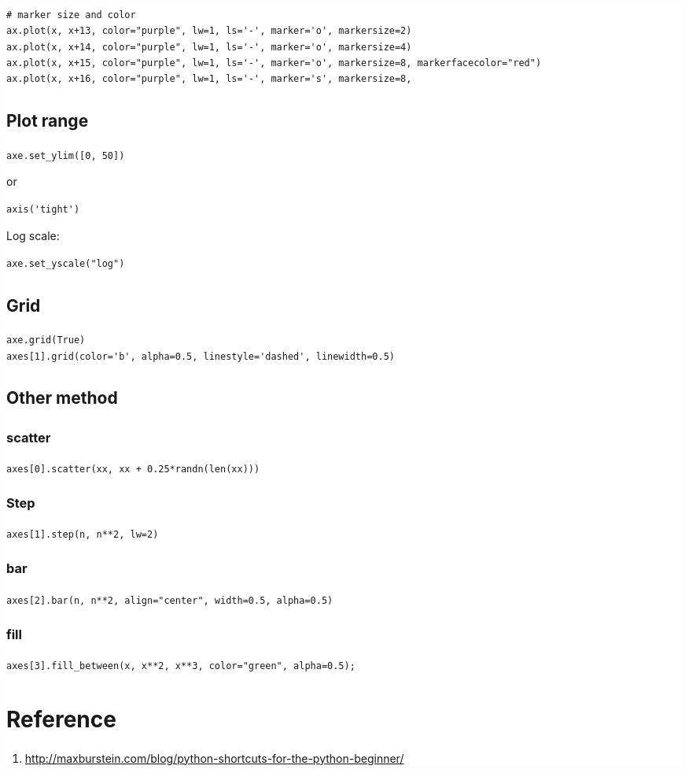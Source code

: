 	# marker size and color
	ax.plot(x, x+13, color="purple", lw=1, ls='-', marker='o', markersize=2)
	ax.plot(x, x+14, color="purple", lw=1, ls='-', marker='o', markersize=4)
	ax.plot(x, x+15, color="purple", lw=1, ls='-', marker='o', markersize=8, markerfacecolor="red")
	ax.plot(x, x+16, color="purple", lw=1, ls='-', marker='s', markersize=8,

## Plot range

	axe.set_ylim([0, 50])

or

	axis('tight')

Log scale:

	axe.set_yscale("log")

## Grid

	axe.grid(True)
	axes[1].grid(color='b', alpha=0.5, linestyle='dashed', linewidth=0.5)

## Other method

### scatter

	axes[0].scatter(xx, xx + 0.25*randn(len(xx)))

### Step

	axes[1].step(n, n**2, lw=2)

### bar

	axes[2].bar(n, n**2, align="center", width=0.5, alpha=0.5)

### fill

	axes[3].fill_between(x, x**2, x**3, color="green", alpha=0.5);

# Reference #

1. <http://maxburstein.com/blog/python-shortcuts-for-the-python-beginner/>
